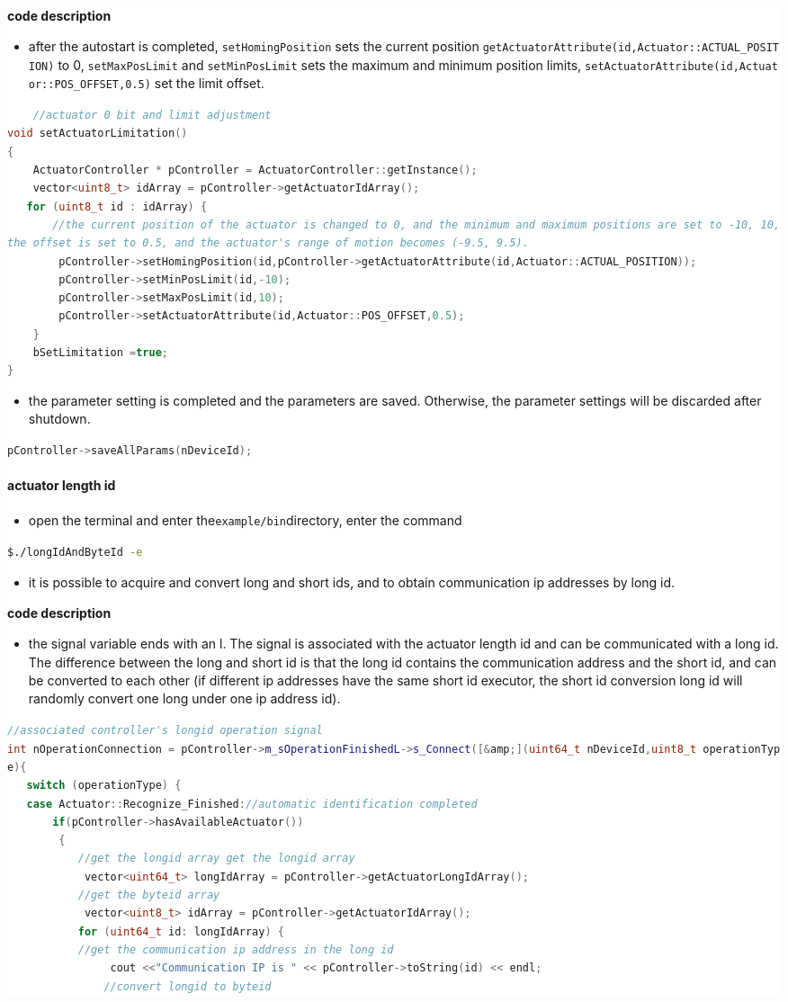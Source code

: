 **code description**

*   after the autostart is completed, `setHomingPosition` sets the current position `getActuatorAttribute(id,Actuator::ACTUAL_POSITION)` to 0, `setMaxPosLimit` and `setMinPosLimit` sets the maximum and minimum position limits, `setActuatorAttribute(id,Actuator::POS_OFFSET,0.5)` set the limit offset.
	
```cpp
    //actuator 0 bit and limit adjustment
void setActuatorLimitation()
{
    ActuatorController * pController = ActuatorController::getInstance();
    vector<uint8_t> idArray = pController->getActuatorIdArray();
   for (uint8_t id : idArray) {
       //the current position of the actuator is changed to 0, and the minimum and maximum positions are set to -10, 10, the offset is set to 0.5, and the actuator's range of motion becomes (-9.5, 9.5).
        pController->setHomingPosition(id,pController->getActuatorAttribute(id,Actuator::ACTUAL_POSITION));
        pController->setMinPosLimit(id,-10);
        pController->setMaxPosLimit(id,10);
        pController->setActuatorAttribute(id,Actuator::POS_OFFSET,0.5);
    }
    bSetLimitation =true;
}
```

*   the parameter setting is completed and the parameters are saved. Otherwise, the parameter settings will be discarded after shutdown.

```cpp
pController->saveAllParams(nDeviceId);
```

#### actuator length id

*   open the terminal and enter the`example/bin`directory, enter the command

```bash
$./longIdAndByteId -e
```

*   it is possible to acquire and convert long and short ids, and to obtain communication ip addresses by long id.

**code description**

*   the signal variable ends with an l. The signal is associated with the actuator length id and can be communicated with a long id. The difference between the long and short id is that the long id contains the communication address and the short id, and can be converted to each other (if different ip addresses have the same short id executor, the short id conversion long id will randomly convert one long under one ip address id).
    

```cpp
//associated controller's longid operation signal
int nOperationConnection = pController->m_sOperationFinishedL->s_Connect([&amp;](uint64_t nDeviceId,uint8_t operationType){
   switch (operationType) {
   case Actuator::Recognize_Finished://automatic identification completed
       if(pController->hasAvailableActuator())
        {
           //get the longid array get the longid array
            vector<uint64_t> longIdArray = pController->getActuatorLongIdArray();
           //get the byteid array
            vector<uint8_t> idArray = pController->getActuatorIdArray();
           for (uint64_t id: longIdArray) {
           //get the communication ip address in the long id
                cout <<"Communication IP is " << pController->toString(id) << endl;
               //convert longid to byteid
```